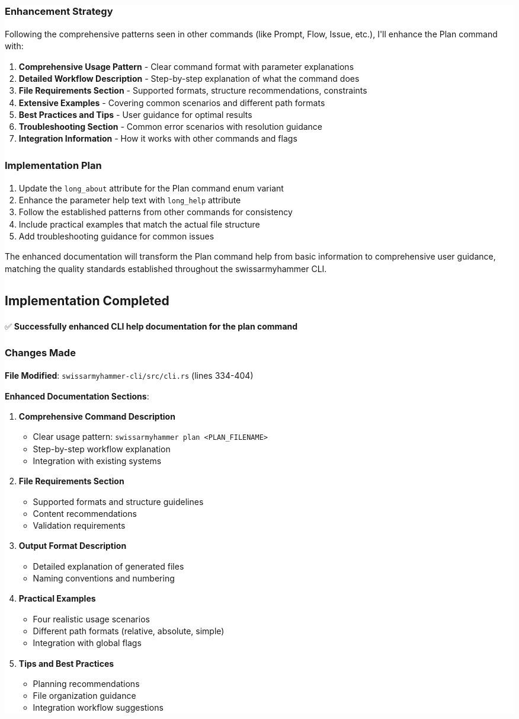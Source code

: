 ### Enhancement Strategy

Following the comprehensive patterns seen in other commands (like Prompt, Flow, Issue, etc.), I'll enhance the Plan command with:

1. **Comprehensive Usage Pattern** - Clear command format with parameter explanations
2. **Detailed Workflow Description** - Step-by-step explanation of what the command does
3. **File Requirements Section** - Supported formats, structure recommendations, constraints
4. **Extensive Examples** - Covering common scenarios and different path formats
5. **Best Practices and Tips** - User guidance for optimal results
6. **Troubleshooting Section** - Common error scenarios with resolution guidance
7. **Integration Information** - How it works with other commands and flags

### Implementation Plan

1. Update the `long_about` attribute for the Plan command enum variant
2. Enhance the parameter help text with `long_help` attribute
3. Follow the established patterns from other commands for consistency
4. Include practical examples that match the actual file structure
5. Add troubleshooting guidance for common issues

The enhanced documentation will transform the Plan command help from basic information to comprehensive user guidance, matching the quality standards established throughout the swissarmyhammer CLI.

## Implementation Completed

✅ **Successfully enhanced CLI help documentation for the plan command**

### Changes Made

**File Modified**: `swissarmyhammer-cli/src/cli.rs` (lines 334-404)

**Enhanced Documentation Sections**:

1. **Comprehensive Command Description**
   - Clear usage pattern: `swissarmyhammer plan <PLAN_FILENAME>`
   - Step-by-step workflow explanation
   - Integration with existing systems

2. **File Requirements Section**
   - Supported formats and structure guidelines
   - Content recommendations
   - Validation requirements

3. **Output Format Description**
   - Detailed explanation of generated files
   - Naming conventions and numbering

4. **Practical Examples**
   - Four realistic usage scenarios
   - Different path formats (relative, absolute, simple)
   - Integration with global flags

5. **Tips and Best Practices**
   - Planning recommendations
   - File organization guidance
   - Integration workflow suggestions
